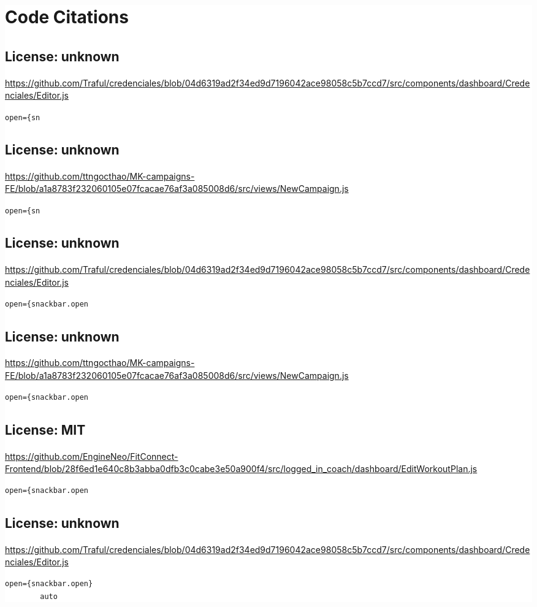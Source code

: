 # Code Citations

## License: unknown
https://github.com/Traful/credenciales/blob/04d6319ad2f34ed9d7196042ace98058c5b7ccd7/src/components/dashboard/Credenciales/Editor.js

```
open={sn
```


## License: unknown
https://github.com/ttngocthao/MK-campaigns-FE/blob/a1a8783f232060105e07fcacae76af3a085008d6/src/views/NewCampaign.js

```
open={sn
```


## License: unknown
https://github.com/Traful/credenciales/blob/04d6319ad2f34ed9d7196042ace98058c5b7ccd7/src/components/dashboard/Credenciales/Editor.js

```
open={snackbar.open
```


## License: unknown
https://github.com/ttngocthao/MK-campaigns-FE/blob/a1a8783f232060105e07fcacae76af3a085008d6/src/views/NewCampaign.js

```
open={snackbar.open
```


## License: MIT
https://github.com/EngineNeo/FitConnect-Frontend/blob/28f6ed1e640c8b3abba0dfb3c0cabe3e50a900f4/src/logged_in_coach/dashboard/EditWorkoutPlan.js

```
open={snackbar.open
```


## License: unknown
https://github.com/Traful/credenciales/blob/04d6319ad2f34ed9d7196042ace98058c5b7ccd7/src/components/dashboard/Credenciales/Editor.js

```
open={snackbar.open}
        auto
```

